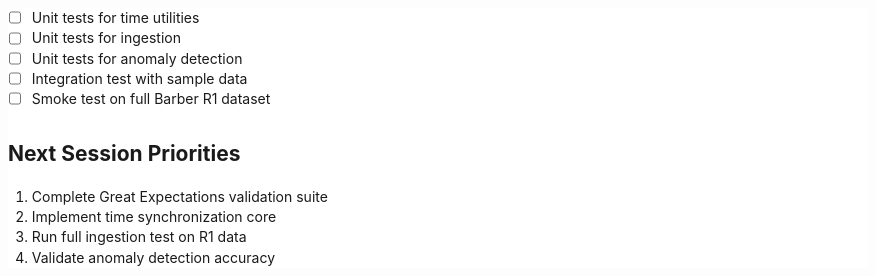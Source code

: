 - [ ] Unit tests for time utilities
- [ ] Unit tests for ingestion
- [ ] Unit tests for anomaly detection
- [ ] Integration test with sample data
- [ ] Smoke test on full Barber R1 dataset

## Next Session Priorities

1. Complete Great Expectations validation suite
2. Implement time synchronization core
3. Run full ingestion test on R1 data
4. Validate anomaly detection accuracy
